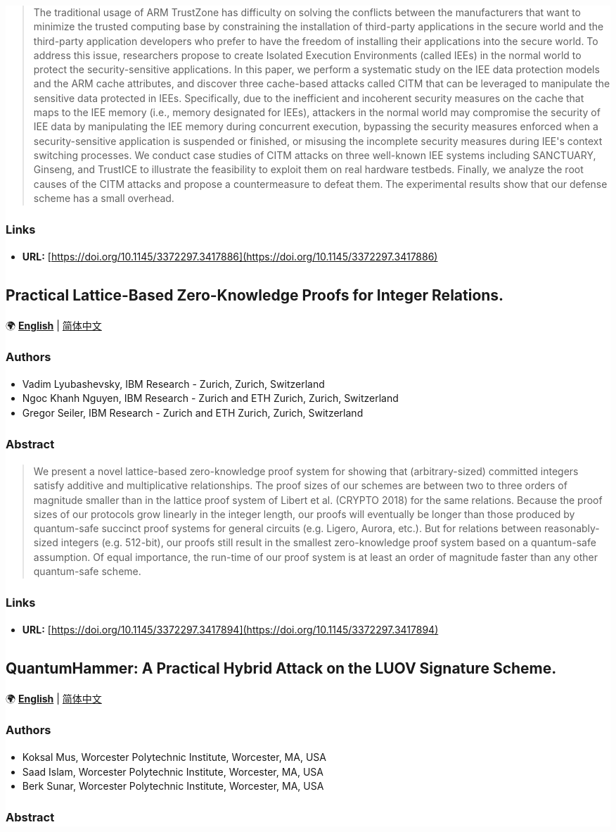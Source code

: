 > The traditional usage of ARM TrustZone has difficulty on solving the conflicts between the manufacturers that want to minimize the trusted computing base by constraining the installation of third-party applications in the secure world and the third-party application developers who prefer to have the freedom of installing their applications into the secure world. To address this issue, researchers propose to create Isolated Execution Environments (called IEEs) in the normal world to protect the security-sensitive applications. In this paper, we perform a systematic study on the IEE data protection models and the ARM cache attributes, and discover three cache-based attacks called CITM that can be leveraged to manipulate the sensitive data protected in IEEs. Specifically, due to the inefficient and incoherent security measures on the cache that maps to the IEE memory (i.e., memory designated for IEEs), attackers in the normal world may compromise the security of IEE data by manipulating the IEE memory during concurrent execution, bypassing the security measures enforced when a security-sensitive application is suspended or finished, or misusing the incomplete security measures during IEE's context switching processes. We conduct case studies of CITM attacks on three well-known IEE systems including SANCTUARY, Ginseng, and TrustICE to illustrate the feasibility to exploit them on real hardware testbeds. Finally, we analyze the root causes of the CITM attacks and propose a countermeasure to defeat them. The experimental results show that our defense scheme has a small overhead.

### Links
- **URL:** [https://doi.org/10.1145/3372297.3417886](https://doi.org/10.1145/3372297.3417886)
## Practical Lattice-Based Zero-Knowledge Proofs for Integer Relations.
🌍 **[English](../../../docs/en/ACM%20Conference%20on%20Computer%20and%20Communications%20Security/ACM%20Conference%20on%20Computer%20and%20Communications%20Security[2020].md#practical-lattice-based-zero-knowledge-proofs-for-integer-relations)** | [简体中文](../../../docs/zh-CN/ACM%20Conference%20on%20Computer%20and%20Communications%20Security/ACM%20Conference%20on%20Computer%20and%20Communications%20Security[2020].md#practical-lattice-based-zero-knowledge-proofs-for-integer-relations)
### Authors
* Vadim Lyubashevsky, IBM Research - Zurich, Zurich, Switzerland
* Ngoc Khanh Nguyen, IBM Research - Zurich and ETH Zurich, Zurich, Switzerland
* Gregor Seiler, IBM Research - Zurich and ETH Zurich, Zurich, Switzerland
### Abstract
> We present a novel lattice-based zero-knowledge proof system for showing that (arbitrary-sized) committed integers satisfy additive and multiplicative relationships. The proof sizes of our schemes are between two to three orders of magnitude smaller than in the lattice proof system of Libert et al. (CRYPTO 2018) for the same relations. Because the proof sizes of our protocols grow linearly in the integer length, our proofs will eventually be longer than those produced by quantum-safe succinct proof systems for general circuits (e.g. Ligero, Aurora, etc.). But for relations between reasonably-sized integers (e.g. $512$-bit), our proofs still result in the smallest zero-knowledge proof system based on a quantum-safe assumption. Of equal importance, the run-time of our proof system is at least an order of magnitude faster than any other quantum-safe scheme.

### Links
- **URL:** [https://doi.org/10.1145/3372297.3417894](https://doi.org/10.1145/3372297.3417894)
## QuantumHammer: A Practical Hybrid Attack on the LUOV Signature Scheme.
🌍 **[English](../../../docs/en/ACM%20Conference%20on%20Computer%20and%20Communications%20Security/ACM%20Conference%20on%20Computer%20and%20Communications%20Security[2020].md#quantumhammer-a-practical-hybrid-attack-on-the-luov-signature-scheme)** | [简体中文](../../../docs/zh-CN/ACM%20Conference%20on%20Computer%20and%20Communications%20Security/ACM%20Conference%20on%20Computer%20and%20Communications%20Security[2020].md#quantumhammer-a-practical-hybrid-attack-on-the-luov-signature-scheme)
### Authors
* Koksal Mus, Worcester Polytechnic Institute, Worcester, MA, USA
* Saad Islam, Worcester Polytechnic Institute, Worcester, MA, USA
* Berk Sunar, Worcester Polytechnic Institute, Worcester, MA, USA
### Abstract